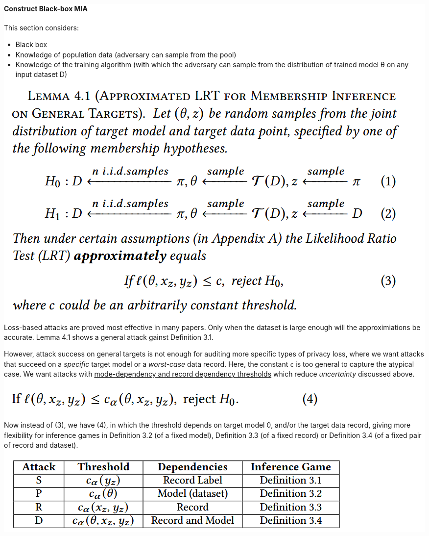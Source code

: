 #### Construct Black-box MIA

This section considers:

- Black box
- Knowledge of population data (adversary can sample from the pool)
- Knowledge of the training algorithm (with which the adversary can sample from the distribution of trained model θ on any input dataset D)

![image-20241102235733443](./assets/image-20241102235733443.png)

Loss-based attacks are proved most effective in many papers. Only when the dataset is large enough will the approximiations be accurate. Lemma 4.1 shows a general attack gainst Definition 3.1.

However, attack success on general targets is not enough for auditing more specific types of privacy loss, where we want attacks that succeed on a *specific* target model or a *worst-case* data record. Here, the constant `c` is too general to capture the atypical case. We want attacks with <u>mode-dependency and record dependency thresholds</u> which reduce *uncertainty* discussed above.

![image-20241103000629735](./assets/image-20241103000629735.png)

Now instead of (3), we have (4), in which the threshold depends on target model θ, and/or the target data record, giving more flexibility for inference games in Definition 3.2 (of a fixed model), Definition 3.3 (of a fixed record) or Definition 3.4 (of a fixed pair of record and dataset).

![image-20241103000909855](./assets/image-20241103000909855.png)
